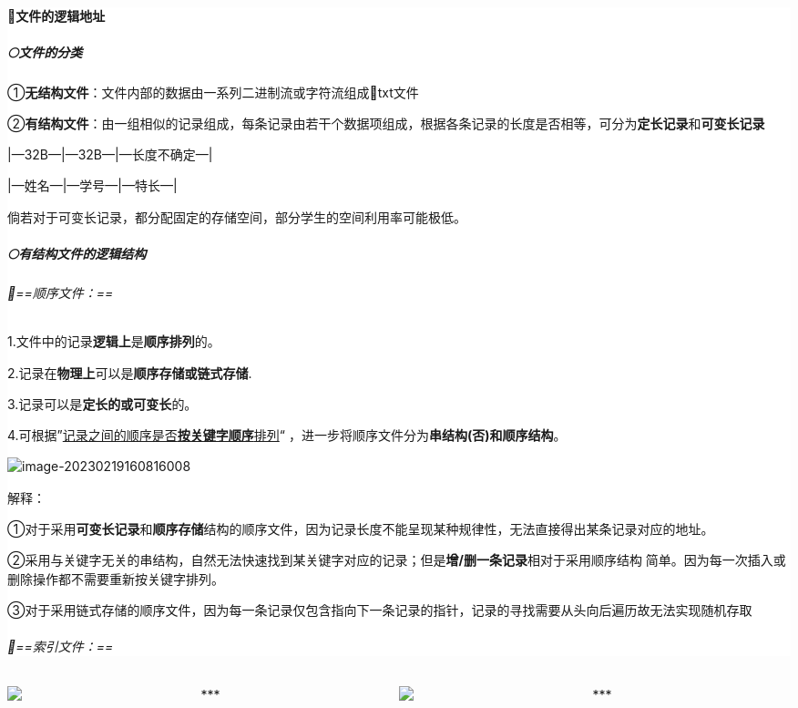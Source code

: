 







```
```

#### 🛫文件的逻辑地址

##### 🌕文件的分类

①**无结构文件**：文件内部的数据由一系列二进制流或字符流组成🌰txt文件

②**有结构文件**：由一组相似的记录组成，每条记录由若干个数据项组成，根据各条记录的长度是否相等，可分为**定长记录**和**可变长记录**

|—32B—|—32B—|—长度不确定—|

 |—姓名—|—学号—|—特长—|

 倘若对于可变长记录，都分配固定的存储空间，部分学生的空间利用率可能极低。

```
```

##### 🌕有结构文件的逻辑结构

###### 📌==顺序文件：==

1.文件中的记录**逻辑上**是**顺序排列**的。

2.记录在**物理上**可以是**顺序存储或链式存储**.

3.记录可以是**定长的或可变长**的。

4.可根据”<u>记录之间的顺序是否**按关键字顺序**排列</u>“ ，进一步将顺序文件分为**串结构(否)和顺序结构**。

![image-20230219160816008](E:\每日三省吾身\imgs\image-20230219160816008.png)

解释：

①对于采用**可变长记录**和**顺序存储**结构的顺序文件，因为记录长度不能呈现某种规律性，无法直接得出某条记录对应的地址。

②采用与关键字无关的串结构，自然无法快速找到某关键字对应的记录；但是**增/删一条记录**相对于采用顺序结构 简单。因为每一次插入或删除操作都不需要重新按关键字排列。

③对于采用链式存储的顺序文件，因为每一条记录仅包含指向下一条记录的指针，记录的寻找需要从头向后遍历故无法实现随机存取

```
```

###### 📌==索引文件：==

<center class="half">
<img src="E:\每日三省吾身\imgs\image-20230219162931973.png" width = "50%" alt="***" align=left />
<img src="E:\每日三省吾身\imgs\image-20230219163137462.png" width = "50%"  alt="***" align=right />




